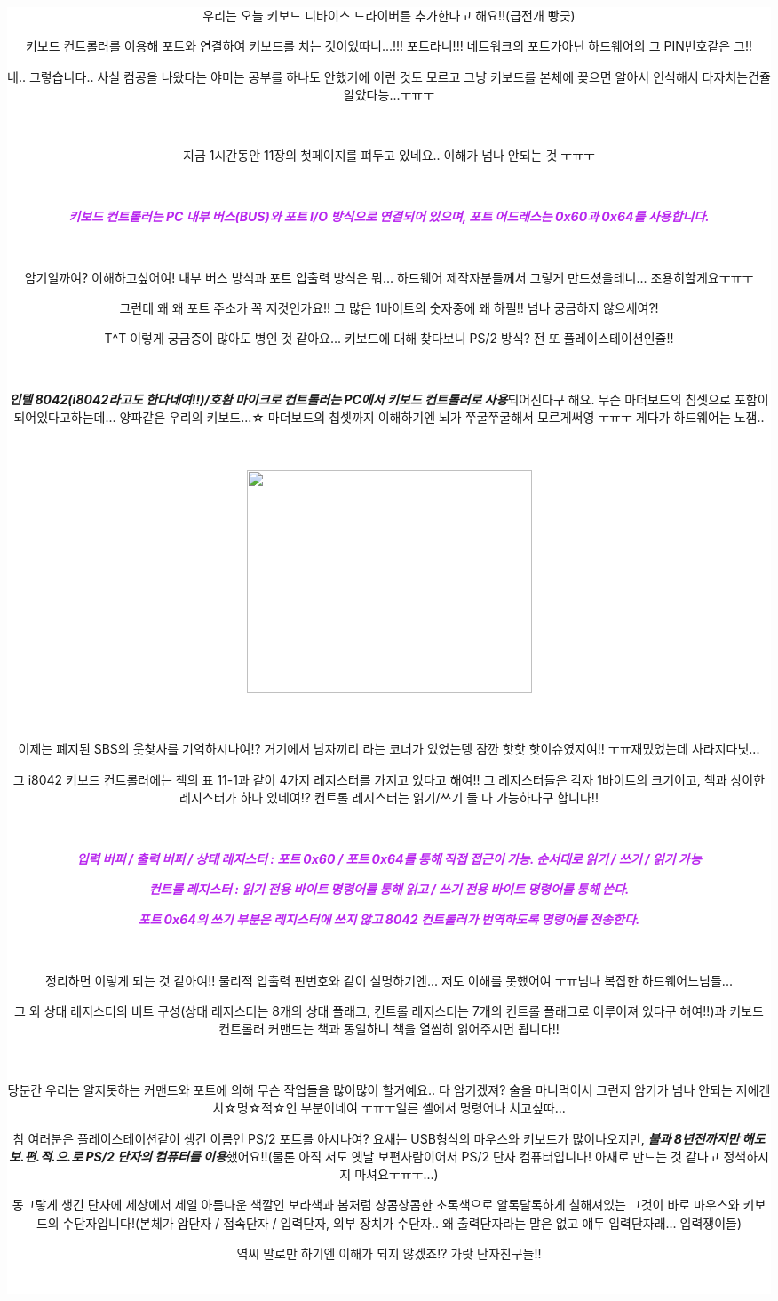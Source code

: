 <p style="TEXT-ALIGN: center">우리는 오늘 키보드 디바이스 드라이버를 추가한다고 해요!!(급전개 빵긋)</p>
<p style="TEXT-ALIGN: center">키보드 컨트롤러를 이용해 포트와 연결하여 키보드를 치는 것이었따니...!!! 포트라니!!! 네트워크의 포트가아닌 하드웨어의 그 PIN번호같은 그!!</p>
<p style="TEXT-ALIGN: center">네.. 그렇습니다.. 사실 컴공을 나왔다는 야미는 공부를 하나도 안했기에 이런 것도 모르고 그냥 키보드를 본체에 꽂으면 알아서 인식해서 타자치는건쥴 알았다능...ㅜㅠㅜ</p>
<p style="TEXT-ALIGN: center">&nbsp;</p>
<p style="TEXT-ALIGN: center">지금 1시간동안 11장의 첫페이지를 펴두고 있네요.. 이해가 넘나 안되는 것 ㅜㅠㅜ</p>
<p style="TEXT-ALIGN: center">&nbsp;</p>
<p style="TEXT-ALIGN: center"><strong><em><span style="color: #B827EE">키보드 컨트롤러는&nbsp;PC 내부 버스(BUS)와 포트 I/O 방식으로 연결되어 있으며, 포트 어드레스는 0x60과 0x64를 사용합니다.</span></em></strong></p>
<p style="TEXT-ALIGN: center">&nbsp;</p>
<p style="TEXT-ALIGN: center">암기일까여? 이해하고싶어여! 내부 버스 방식과 포트 입출력 방식은 뭐... 하드웨어 제작자분들께서 그렇게 만드셨을테니... 조용히할게요ㅜㅠㅜ</p>
<p style="TEXT-ALIGN: center">그런데 왜 왜 포트 주소가 꼭 저것인가요!! 그 많은 1바이트의 숫자중에 왜 하필!! 넘나 궁금하지 않으세여?!</p>
<p style="TEXT-ALIGN: center">T^T 이렇게 궁금증이 많아도 병인 것 같아요... 키보드에 대해 찾다보니 PS/2 방식? 전 또 플레이스테이션인쥴!!</p>
<p style="TEXT-ALIGN: center">&nbsp;</p>
<p style="TEXT-ALIGN: center"><em><strong>인텔 8042(i8042라고도 한다네여!!)/호환 마이크로 컨트롤러는 PC에서 키보드 컨트롤러로 사용</strong></em>되어진다구 해요. 무슨 마더보드의 칩셋으로 포함이 되어있다고하는데... 양파같은 우리의 키보드...☆ 마더보드의 칩셋까지 이해하기엔 뇌가 쭈굴쭈굴해서 모르게써영 ㅜㅠㅜ 게다가 하드웨어는 노잼..</p>
<p style="TEXT-ALIGN: center">&nbsp;</p>
<p style="FLOAT: none; TEXT-ALIGN: center; CLEAR: none"><img width="321" height="251" src="/assets/images/yummyHitOS/9day/03.gif" /></p>
<p style="FLOAT: none; TEXT-ALIGN: center; CLEAR: none">&nbsp;</p>
<p style="TEXT-ALIGN: center">이제는&nbsp;폐지된 SBS의 웃찾사를 기억하시나여!? 거기에서 남자끼리 라는 코너가 있었는뎅 잠깐 핫핫 핫이슈였지여!! ㅜㅠ재밌었는데 사라지다닛...</p>
<p style="TEXT-ALIGN: center">그 i8042 키보드 컨트롤러에는 책의 표 11-1과 같이 4가지 레지스터를 가지고 있다고 해여!! 그 레지스터들은 각자 1바이트의 크기이고, 책과 상이한 레지스터가 하나 있네여!? 컨트롤 레지스터는 읽기/쓰기 둘 다 가능하다구 합니다!!</p>
<p style="TEXT-ALIGN: center">&nbsp;</p>
<p style="TEXT-ALIGN: center"><span style="color: #B827EE"><strong><em>입력 버퍼 / 출력 버퍼 / 상태 레지스터 : 포트 0x60 / 포트 0x64를 통해 직접 접근이 가능. 순서대로 읽기 / 쓰기 / 읽기 가능</em></strong></span></p>
<p style="TEXT-ALIGN: center"><span style="color: #B827EE"><strong><em>컨트롤 레지스터 : 읽기 전용 바이트 명령어를 통해 읽고 / 쓰기 전용 바이트 명령어를 통해 쓴다.</em></strong></span></p>
<p style="TEXT-ALIGN: center"><span style="color: #B827EE"><strong><em>포트 0x64의 쓰기 부분은 레지스터에 쓰지 않고 8042 컨트롤러가 번역하도록 명령어를 전송한다.</em></strong></span></p>
<p style="TEXT-ALIGN: center">&nbsp;</p>
<p style="TEXT-ALIGN: center">정리하면 이렇게 되는 것 같아여!! 물리적 입출력 핀번호와 같이 설명하기엔... 저도 이해를 못했어여 ㅜㅠ넘나 복잡한 하드웨어느님들...</p>
<p style="TEXT-ALIGN: center">그 외 상태 레지스터의 비트 구성(상태 레지스터는 8개의 상태 플래그, 컨트롤 레지스터는 7개의 컨트롤 플래그로 이루어져 있다구 해여!!)과 키보드 컨트롤러 커맨드는 책과 동일하니 책을 열씸히 읽어주시면 됩니다!!</p>
<p style="TEXT-ALIGN: center">&nbsp;</p>
<p style="TEXT-ALIGN: center">당분간 우리는 알지못하는 커맨드와 포트에 의해 무슨 작업들을 많이많이 할거예요.. 다 암기겠져? 술을 마니먹어서 그런지 암기가 넘나 안되는 저에겐 치☆명☆적☆인 부분이네여 ㅜㅠㅜ얼른 셸에서 명령어나 치고싶따...</p>
<p style="TEXT-ALIGN: center">참 여러분은 플레이스테이션같이 생긴 이름인 PS/2 포트를 아시나여? 요새는 USB형식의 마우스와 키보드가 많이나오지만, <em><strong>불과 8년전까지만 해도 보.편.적.으.로 PS/2 단자의 컴퓨터를 이용</strong></em>했어요!!(물론 아직 저도 옛날 보편사람이어서&nbsp;PS/2 단자 컴퓨터입니다! 아재로 만드는 것 같다고 정색하시지 마셔요ㅜㅠㅜ...)</p>
<p style="TEXT-ALIGN: center">동그랗게 생긴 단자에 세상에서 제일 아름다운 색깔인 보라색과 봄처럼 상콤상콤한 초록색으로 알록달록하게 칠해져있는 그것이 바로 마우스와 키보드의 수단자입니다!(본체가 암단자 / 접속단자 / 입력단자, 외부 장치가 수단자.. 왜 출력단자라는 말은 없고 얘두 입력단자래... 입력쟁이들)</p>
<p style="TEXT-ALIGN: center">역씨 말로만 하기엔 이해가 되지 않겠죠!? 가랏 단자친구들!!</p>
<p style="TEXT-ALIGN: center">&nbsp;</p>